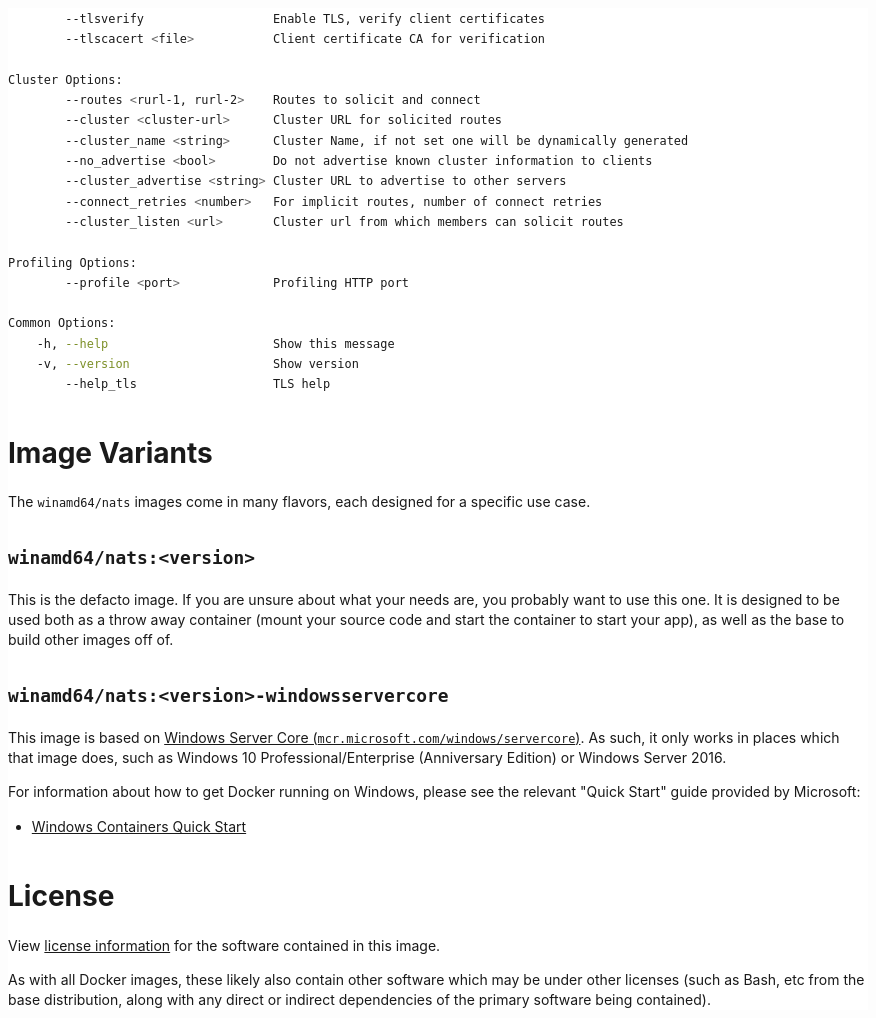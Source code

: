 ```bash
        --tlsverify                  Enable TLS, verify client certificates
        --tlscacert <file>           Client certificate CA for verification

Cluster Options:
        --routes <rurl-1, rurl-2>    Routes to solicit and connect
        --cluster <cluster-url>      Cluster URL for solicited routes
        --cluster_name <string>      Cluster Name, if not set one will be dynamically generated
        --no_advertise <bool>        Do not advertise known cluster information to clients
        --cluster_advertise <string> Cluster URL to advertise to other servers
        --connect_retries <number>   For implicit routes, number of connect retries
        --cluster_listen <url>       Cluster url from which members can solicit routes

Profiling Options:
        --profile <port>             Profiling HTTP port

Common Options:
    -h, --help                       Show this message
    -v, --version                    Show version
        --help_tls                   TLS help
```

# Image Variants

The `winamd64/nats` images come in many flavors, each designed for a specific use case.

## `winamd64/nats:<version>`

This is the defacto image. If you are unsure about what your needs are, you probably want to use this one. It is designed to be used both as a throw away container (mount your source code and start the container to start your app), as well as the base to build other images off of.

## `winamd64/nats:<version>-windowsservercore`

This image is based on [Windows Server Core (`mcr.microsoft.com/windows/servercore`)](https://hub.docker.com/r/microsoft/windows-servercore). As such, it only works in places which that image does, such as Windows 10 Professional/Enterprise (Anniversary Edition) or Windows Server 2016.

For information about how to get Docker running on Windows, please see the relevant "Quick Start" guide provided by Microsoft:

-	[Windows Containers Quick Start](https://learn.microsoft.com/en-us/virtualization/windowscontainers/quick-start/set-up-environment?tabs=dockerce)

# License

View [license information](https://github.com/nats-io/gnatsd/blob/master/LICENSE) for the software contained in this image.

As with all Docker images, these likely also contain other software which may be under other licenses (such as Bash, etc from the base distribution, along with any direct or indirect dependencies of the primary software being contained).
